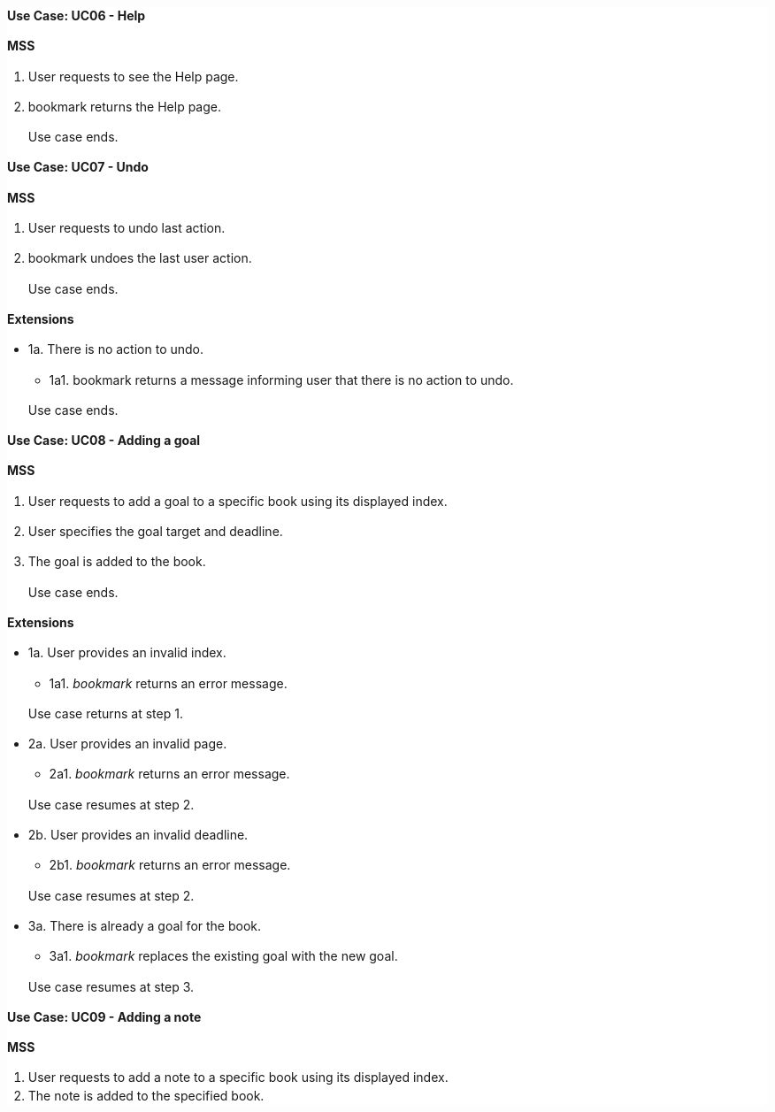 **Use Case: UC06 - Help**

**MSS**

1. User requests to see the Help page.
2. bookmark returns the Help page.

    Use case ends.

**Use Case: UC07 - Undo**

**MSS**

1. User requests to undo last action.
2. bookmark undoes the last user action.

    Use case ends.

**Extensions**

* 1a. There is no action to undo.
    * 1a1. bookmark returns a message informing user that there is no action to undo.
    
    Use case ends.

**Use Case: UC08 - Adding a goal**

**MSS**

1. User requests to add a goal to a specific book using its displayed index.
2. User specifies the goal target and deadline.
3. The goal is added to the book.

    Use case ends.

**Extensions**
* 1a. User provides an invalid index.
    * 1a1. _bookmark_ returns an error message.
    
    Use case returns at step 1.

* 2a. User provides an invalid page.
    * 2a1. _bookmark_ returns an error message.
    
    Use case resumes at step 2.

* 2b. User provides an invalid deadline.
    * 2b1. _bookmark_ returns an error message.
    
    Use case resumes at step 2.

* 3a. There is already a goal for the book.
    * 3a1. _bookmark_ replaces the existing goal with the new goal.
    
    Use case resumes at step 3.

**Use Case: UC09 - Adding a note**

**MSS**

1. User requests to add a note to a specific book using its displayed index.
2. The note is added to the specified book.
